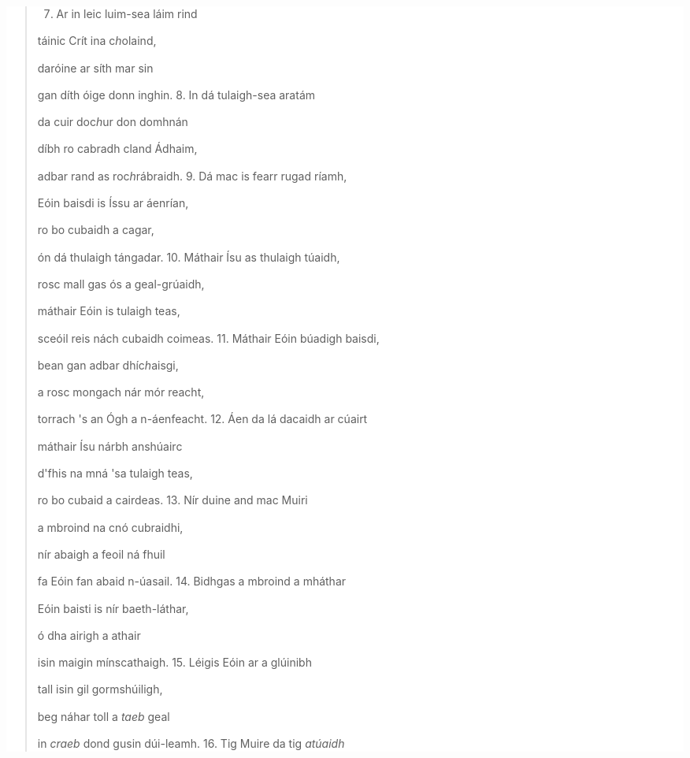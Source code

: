 > 7. Ar in leic luim-sea láim rind 
>   
> táinic Crít ina c*h*olaind,
>   
> daróine ar síth mar sin
>   
> gan díth óige donn inghin.
> 8. In dá tulaigh-sea aratám
>   
> da cuir doc*h*ur don domhnán
>   
> díbh ro cabradh cland Ádhaim, 
>   
> adbar rand as roc*h*rábraidh.
> 9. Dá mac is fearr rugad ríamh,
>   
> Eóin baisdi is Íssu ar áenrían,
>   
> ro bo cubaidh a cagar,
>   
> ón dá thulaigh tángadar.
> 10. Máthair Ísu as thulaigh túaidh, 
>   
> rosc mall gas ós a geal-grúaidh,
>   
> máthair Eóin is tulaigh teas,
>   
> sceóil reis nách cubaidh coimeas.
> 11. Máthair Eóin búadigh baisdi, 
>   
> bean gan adbar dhíc*h*aisgi,
>   
> a rosc mongach nár mór reacht,
>   
> torrach 's an Ógh a n-áenfeacht.
> 12. Áen da lá dacaidh ar cúairt
>   
> máthair Ísu nárbh anshúairc
>   
> d'fhis na mná 'sa tulaigh teas,
>   
> ro bo cubaid a cairdeas.
> 13. Nír duine and mac Muiri
>   
> a mbroind na cnó cubraidhi,
>   
> nír abaigh a feoil ná fhuil
>   
> fa Eóin fan abaid n-úasail.
> 14. Bidhgas a mbroind a mháthar
>   
> Eóin baisti is nír baeth-láthar,
>   
> ó dha airigh a athair
>   
> isin maigin mínscathaigh.
> 15. Léigis Eóin ar a glúinibh
>   
> tall isin gil gormshúiligh,
>   
> beg náhar toll a *taeb* geal
>   
> in *craeb* dond gusin dúi-leamh.
> 16. Tig Muire da tig *atúaidh*